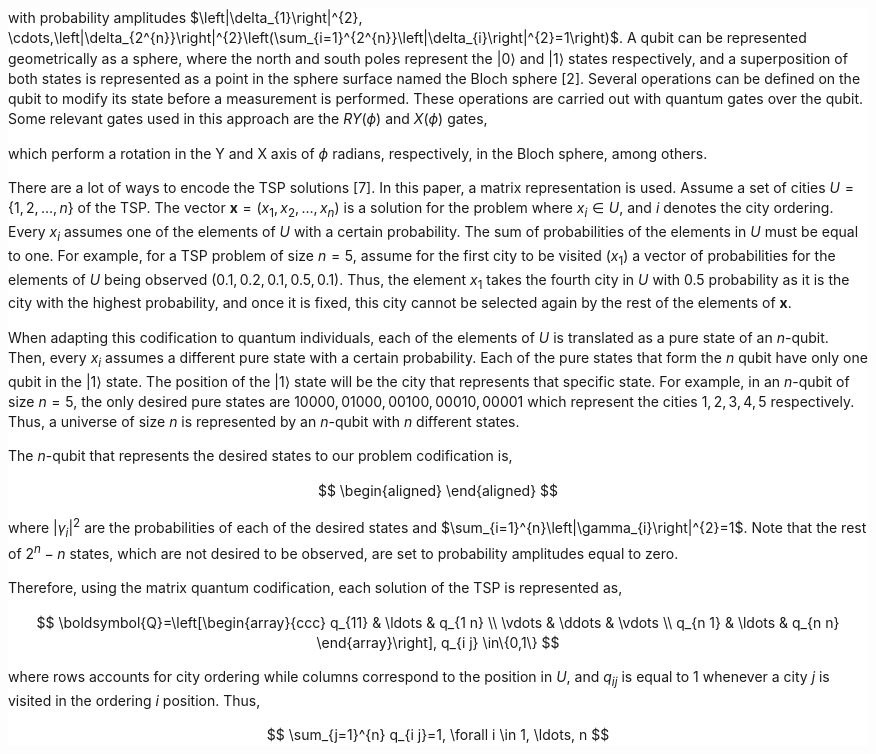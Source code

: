 with probability amplitudes $\left|\delta_{1}\right|^{2}, \cdots,\left|\delta_{2^{n}}\right|^{2}\left(\sum_{i=1}^{2^{n}}\left|\delta_{i}\right|^{2}=1\right)$.
A qubit can be represented geometrically as a sphere, where the north and south poles represent the $|0\rangle$ and $|1\rangle$ states respectively, and a superposition of both states is represented as a point in the sphere surface named the Bloch sphere [2]. Several operations can be defined on the qubit to modify its state before a measurement is performed. These operations are carried out with quantum gates over the qubit. Some relevant gates used in this approach are the $R Y(\phi)$ and $X(\phi)$ gates,

which perform a rotation in the Y and X axis of $\phi$ radians, respectively, in the Bloch sphere, among others.

There are a lot of ways to encode the TSP solutions [7]. In this paper, a matrix representation is used. Assume a set of cities $U=\{1,2, \ldots, n\}$ of the TSP. The vector $\boldsymbol{x}=\left(x_{1}, x_{2}, \ldots, x_{n}\right)$ is a solution for the problem where $x_{i} \in U$, and $i$ denotes the city ordering. Every $x_{i}$ assumes one of the elements of $U$ with a certain probability. The sum of probabilities of the elements in $U$ must be equal to one. For example, for a TSP problem of size $n=5$, assume for the first city to be visited $\left(x_{1}\right)$ a vector of probabilities for the elements of $U$ being observed $(0.1,0.2,0.1,0.5,0.1)$. Thus, the element $x_{1}$ takes the fourth city in $U$ with 0.5 probability as it is the city with the highest probability, and once it is fixed, this city cannot be selected again by the rest of the elements of $\boldsymbol{x}$.

When adapting this codification to quantum individuals, each of the elements of $U$ is translated as a pure state of an $n$-qubit. Then, every $x_{i}$ assumes a different pure state with a certain probability. Each of the pure states that form the $n$ qubit have only one qubit in the $|1\rangle$ state. The position of the $|1\rangle$ state will be the city that represents that specific state. For example, in an $n$-qubit of size $n=5$, the only desired pure states are $10000,01000,00100,00010,00001$ which represent the cities $1,2,3,4,5$ respectively. Thus, a universe of size $n$ is represented by an $n$-qubit with $n$ different states.

The $n$-qubit that represents the desired states to our problem codification is,

$$
\begin{aligned}
\end{aligned}
$$

where $\left|\gamma_{i}\right|^{2}$ are the probabilities of each of the desired states and $\sum_{i=1}^{n}\left|\gamma_{i}\right|^{2}=1$. Note that the rest of $2^{n}-n$ states, which are not desired to be observed, are set to probability amplitudes equal to zero.

Therefore, using the matrix quantum codification, each solution of the TSP is represented as,

$$
\boldsymbol{Q}=\left[\begin{array}{ccc}
q_{11} & \ldots & q_{1 n} \\
\vdots & \ddots & \vdots \\
q_{n 1} & \ldots & q_{n n}
\end{array}\right], q_{i j} \in\{0,1\}
$$

where rows accounts for city ordering while columns correspond to the position in $U$, and $q_{i j}$ is equal to 1 whenever a city $j$ is visited in the ordering $i$ position. Thus,

$$
\sum_{j=1}^{n} q_{i j}=1, \forall i \in 1, \ldots, n
$$


[^0]:    This work has been partially supported by the Spanish Ministry of Science and Innovation through the PID2019-109247GB-I00 and RTC2019-006871-7 projects, and by Repsol through the "Batch Reinforcement Learning" project.